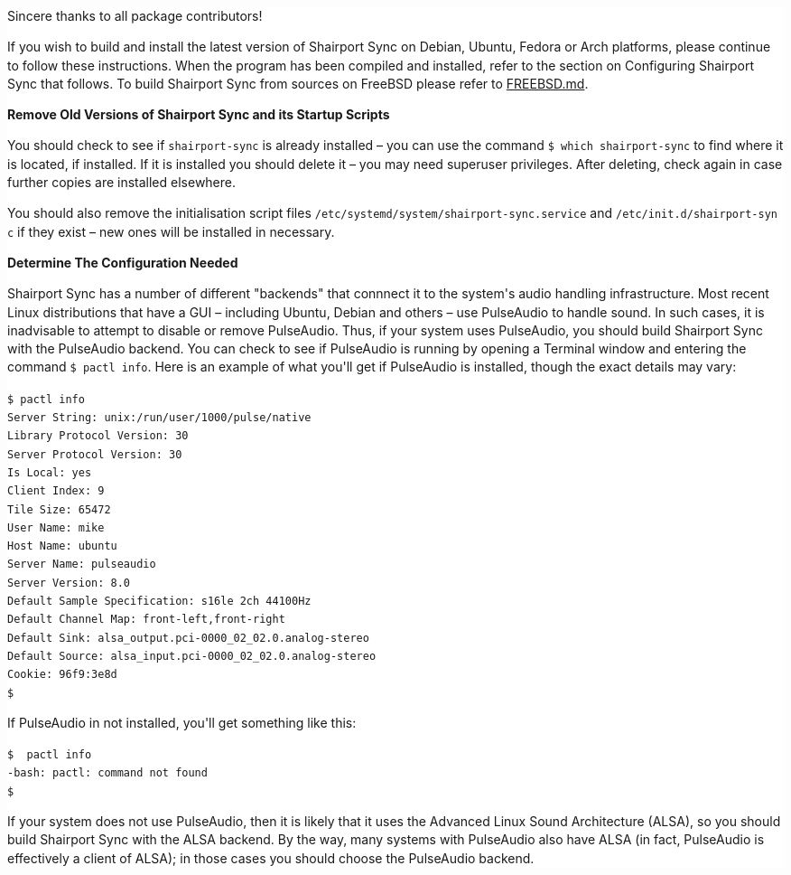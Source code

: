 Sincere thanks to all package contributors!

If you wish to build and install the latest version of Shairport Sync on Debian, Ubuntu, Fedora or Arch platforms, please continue to follow these instructions. When the program has been compiled and installed, refer to the section on Configuring Shairport Sync that follows. To build Shairport Sync from sources on FreeBSD please refer to [FREEBSD.md](https://github.com/mikebrady/shairport-sync/blob/master/FREEBSD.md).

**Remove Old Versions of Shairport Sync and its Startup Scripts**

You should check to see if `shairport-sync` is already installed – you can use the command `$ which shairport-sync` to find where it is located, if installed. If it is installed you should delete it – you may need superuser privileges. After deleting, check again in case further copies are installed elsewhere. 

You should also remove the initialisation script files `/etc/systemd/system/shairport-sync.service` and `/etc/init.d/shairport-sync` if they exist – new ones will be installed in necessary.

**Determine The Configuration Needed**

Shairport Sync has a number of different "backends" that connnect it to the system's audio handling infrastructure. Most recent Linux distributions that have a GUI – including Ubuntu, Debian and others – use PulseAudio to handle sound. In such cases, it is inadvisable to attempt to disable or remove PulseAudio. Thus, if your system uses PulseAudio, you should build Shairport Sync with the PulseAudio backend. You can check to see if PulseAudio is running by opening a Terminal window and entering the command `$ pactl info`. Here is an example of what you'll get if PulseAudio is installed, though the exact details may vary:
```
$ pactl info
Server String: unix:/run/user/1000/pulse/native
Library Protocol Version: 30
Server Protocol Version: 30
Is Local: yes
Client Index: 9
Tile Size: 65472
User Name: mike
Host Name: ubuntu
Server Name: pulseaudio
Server Version: 8.0
Default Sample Specification: s16le 2ch 44100Hz
Default Channel Map: front-left,front-right
Default Sink: alsa_output.pci-0000_02_02.0.analog-stereo
Default Source: alsa_input.pci-0000_02_02.0.analog-stereo
Cookie: 96f9:3e8d
$
```
If PulseAudio in not installed, you'll get something like this:
```
$  pactl info
-bash: pactl: command not found
$ 
```
If your system does not use PulseAudio, then it is likely that it uses the Advanced Linux Sound Architecture (ALSA), so you should build Shairport Sync with the ALSA backend. By the way, many systems with PulseAudio also have ALSA (in fact, PulseAudio is effectively a client of ALSA); in those cases you should choose the PulseAudio backend.
